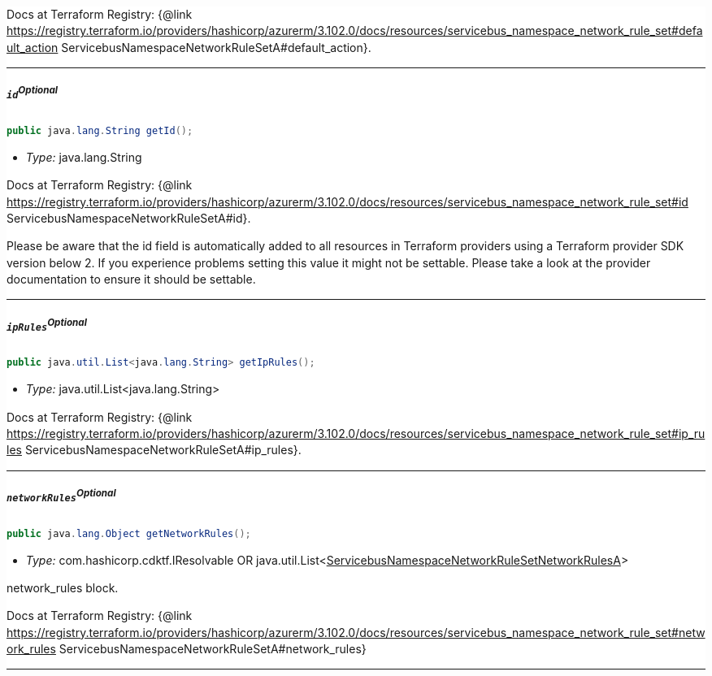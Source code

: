 Docs at Terraform Registry: {@link https://registry.terraform.io/providers/hashicorp/azurerm/3.102.0/docs/resources/servicebus_namespace_network_rule_set#default_action ServicebusNamespaceNetworkRuleSetA#default_action}.

---

##### `id`<sup>Optional</sup> <a name="id" id="@cdktf/provider-azurerm.servicebusNamespaceNetworkRuleSet.ServicebusNamespaceNetworkRuleSetAConfig.property.id"></a>

```java
public java.lang.String getId();
```

- *Type:* java.lang.String

Docs at Terraform Registry: {@link https://registry.terraform.io/providers/hashicorp/azurerm/3.102.0/docs/resources/servicebus_namespace_network_rule_set#id ServicebusNamespaceNetworkRuleSetA#id}.

Please be aware that the id field is automatically added to all resources in Terraform providers using a Terraform provider SDK version below 2.
If you experience problems setting this value it might not be settable. Please take a look at the provider documentation to ensure it should be settable.

---

##### `ipRules`<sup>Optional</sup> <a name="ipRules" id="@cdktf/provider-azurerm.servicebusNamespaceNetworkRuleSet.ServicebusNamespaceNetworkRuleSetAConfig.property.ipRules"></a>

```java
public java.util.List<java.lang.String> getIpRules();
```

- *Type:* java.util.List<java.lang.String>

Docs at Terraform Registry: {@link https://registry.terraform.io/providers/hashicorp/azurerm/3.102.0/docs/resources/servicebus_namespace_network_rule_set#ip_rules ServicebusNamespaceNetworkRuleSetA#ip_rules}.

---

##### `networkRules`<sup>Optional</sup> <a name="networkRules" id="@cdktf/provider-azurerm.servicebusNamespaceNetworkRuleSet.ServicebusNamespaceNetworkRuleSetAConfig.property.networkRules"></a>

```java
public java.lang.Object getNetworkRules();
```

- *Type:* com.hashicorp.cdktf.IResolvable OR java.util.List<<a href="#@cdktf/provider-azurerm.servicebusNamespaceNetworkRuleSet.ServicebusNamespaceNetworkRuleSetNetworkRulesA">ServicebusNamespaceNetworkRuleSetNetworkRulesA</a>>

network_rules block.

Docs at Terraform Registry: {@link https://registry.terraform.io/providers/hashicorp/azurerm/3.102.0/docs/resources/servicebus_namespace_network_rule_set#network_rules ServicebusNamespaceNetworkRuleSetA#network_rules}

---